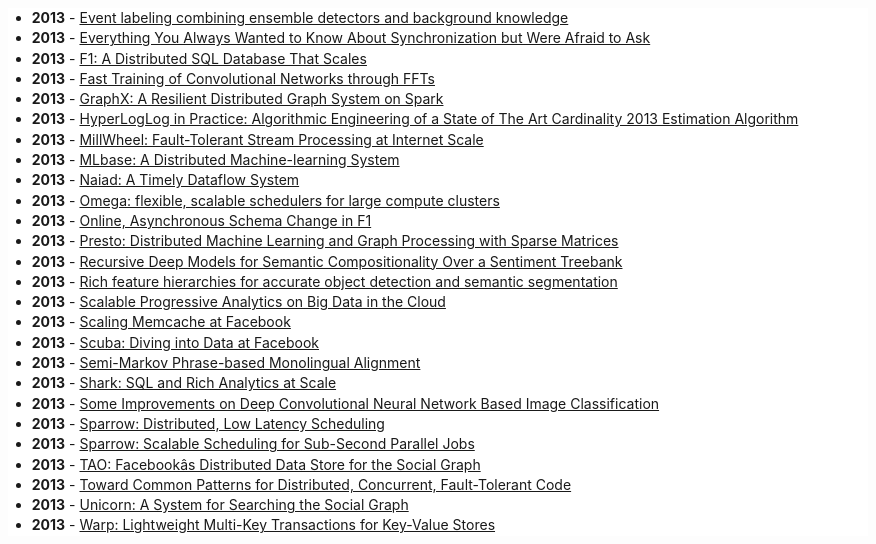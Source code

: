 * **2013** - [Event labeling combining ensemble detectors and background knowledge](http://link.springer.com/content/pdf/10.1007%2Fs13748-013-0040-3.pdf)
* **2013** - [Everything You Always Wanted to Know About Synchronization but Were Afraid to Ask](http://sigops.org/sosp/sosp13/papers/p33-david.pdf)
* **2013** - [F1: A Distributed SQL Database That Scales ](http://stevereads.com/papers_to_read/f1_a_distributed_sql_database_that_scales.pdf)
* **2013** - [Fast Training of Convolutional Networks through FFTs](http://arxiv.org/pdf/1312.5851v5.pdf)
* **2013** - [GraphX: A Resilient Distributed Graph System on Spark](https://amplab.cs.berkeley.edu/wp-content/uploads/2013/05/grades-graphx_with_fonts.pdf)
* **2013** - [HyperLogLog in Practice: Algorithmic Engineering of a State of The Art Cardinality 2013 Estimation Algorithm](http://stefanheule.com/papers/edbt2013-hyperloglog.pdf)
* **2013** - [MillWheel: Fault-Tolerant Stream Processing at Internet Scale](http://static.googleusercontent.com/media/research.google.com/en//pubs/archive/41378.pdf)
* **2013** - [MLbase: A Distributed Machine-learning System](http://cidrdb.org/cidr2013/Papers/CIDR13_Paper118.pdf)
* **2013** - [Naiad: A Timely Dataflow System](http://research.microsoft.com/pubs/201100/naiad_sosp2013.pdf)
* **2013** - [Omega: flexible, scalable schedulers for large compute clusters](http://static.googleusercontent.com/media/research.google.com/en//pubs/archive/41684.pdf)
* **2013** - [Online, Asynchronous Schema Change in F1](http://db.disi.unitn.eu/pages/VLDBProgram/pdf/industry/p764-rae.pdf)
* **2013** - [Presto: Distributed Machine Learning and Graph Processing with Sparse Matrices](http://eurosys2013.tudos.org/wp-content/uploads/2013/paper/Venkataraman.pdf)
* **2013** - [Recursive Deep Models for Semantic Compositionality Over a Sentiment Treebank](http://nlp.stanford.edu/~socherr/EMNLP2013_RNTN.pdf)
* **2013** - [Rich feature hierarchies for accurate object detection and semantic segmentation](http://arxiv.org/pdf/1311.2524v4.pdf)
* **2013** - [Scalable Progressive Analytics on Big Data in the Cloud](http://research.microsoft.com/pubs/200169/now-vldb.pdf)
* **2013** - [Scaling Memcache at Facebook](https://www.usenix.org/system/files/conference/nsdi13/nsdi13-final170_update.pdf&sa=U&ei=gWJjU97pOeqxsQSDkYDAAg&ved=0CBsQFjAA&usg=AFQjCNGMeuWne9ywncbgux_XiZW6lQWHNw)
* **2013** - [Scuba: Diving into Data at Facebook](http://db.disi.unitn.eu/pages/VLDBProgram/pdf/industry/p767-wiener.pdf)
* **2013** - [Semi-Markov Phrase-based Monolingual Alignment](http://www.cs.utexas.edu/users/pclark/papers/EMNLP2013-phraseAlign.pdf)
* **2013** - [Shark: SQL and Rich Analytics at Scale](http://www.eecs.berkeley.edu/Pubs/TechRpts/2012/EECS-2012-214.pdf)
* **2013** - [Some Improvements on Deep Convolutional Neural Network Based Image Classification](http://arxiv.org/pdf/1312.5402v1.pdf)
* **2013** - [Sparrow: Distributed, Low Latency Scheduling](http://delivery.acm.org/10.1145/2530000/2522716/p69-ousterhout.pdf)
* **2013** - [Sparrow: Scalable Scheduling for Sub-Second Parallel Jobs](http://www.eecs.berkeley.edu/Pubs/TechRpts/2013/EECS-2013-29.pdf)
* **2013** - [TAO: Facebookâs Distributed Data Store for the Social Graph](https://www.cs.cmu.edu/~pavlo/courses/fall2013/static/papers/11730-atc13-bronson.pdf)
* **2013** - [Toward Common Patterns for Distributed, Concurrent, Fault-Tolerant Code](http://www.scs.stanford.edu/~stutsman/papers/stutsman-dcft-hotos13.pdf)
* **2013** - [Unicorn: A System for Searching the Social Graph](http://db.disi.unitn.eu/pages/VLDBProgram/pdf/industry/p871-curtiss.pdf)
* **2013** - [Warp: Lightweight Multi-Key Transactions for Key-Value Stores](http://hyperdex.org/papers/warp.pdf)
